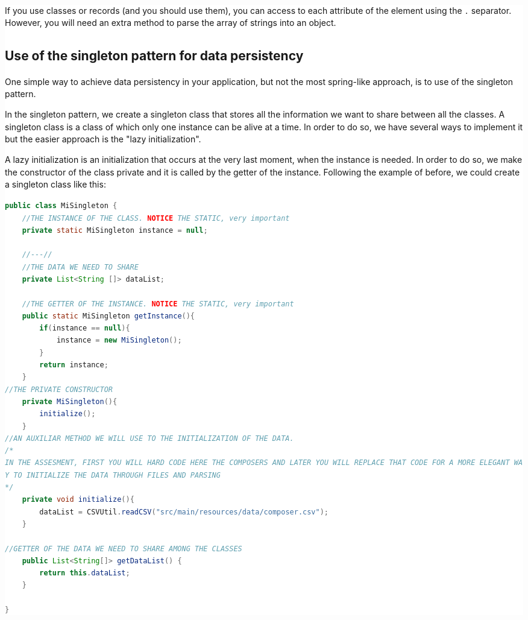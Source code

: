 If you use classes or records (and you should use them), you can access to each attribute of the element using the `.` separator. However, you will need an extra method to parse the array of strings into an object.

## Use of the singleton pattern for data persistency

One simple way to achieve data persistency in your application, but not the most spring-like approach, is to use of the singleton pattern.

In the singleton pattern, we create a singleton class that stores all the information we want to share between all the classes. A singleton class is a class of which only one instance can be alive at a time. In order to do so, we have several ways to implement it but the easier approach is the "lazy initialization".

A lazy initialization is an initialization that occurs at the very last moment, when the instance is needed. In order to do so, we make the constructor of the class private and it is called by the getter of the instance. Following the example of before, we could create a singleton class like this:

```java
public class MiSingleton {
    //THE INSTANCE OF THE CLASS. NOTICE THE STATIC, very important
    private static MiSingleton instance = null;

    //---//
    //THE DATA WE NEED TO SHARE
    private List<String []> dataList;

    //THE GETTER OF THE INSTANCE. NOTICE THE STATIC, very important
    public static MiSingleton getInstance(){
        if(instance == null){
            instance = new MiSingleton();
        }
        return instance;
    }
//THE PRIVATE CONSTRUCTOR
    private MiSingleton(){
        initialize();
    }
//AN AUXILIAR METHOD WE WILL USE TO THE INITIALIZATION OF THE DATA.
/* 
IN THE ASSESMENT, FIRST YOU WILL HARD CODE HERE THE COMPOSERS AND LATER YOU WILL REPLACE THAT CODE FOR A MORE ELEGANT WAY TO INITIALIZE THE DATA THROUGH FILES AND PARSING
*/
    private void initialize(){
        dataList = CSVUtil.readCSV("src/main/resources/data/composer.csv");
    }

//GETTER OF THE DATA WE NEED TO SHARE AMONG THE CLASSES
    public List<String[]> getDataList() {
        return this.dataList;
    }

}
```
